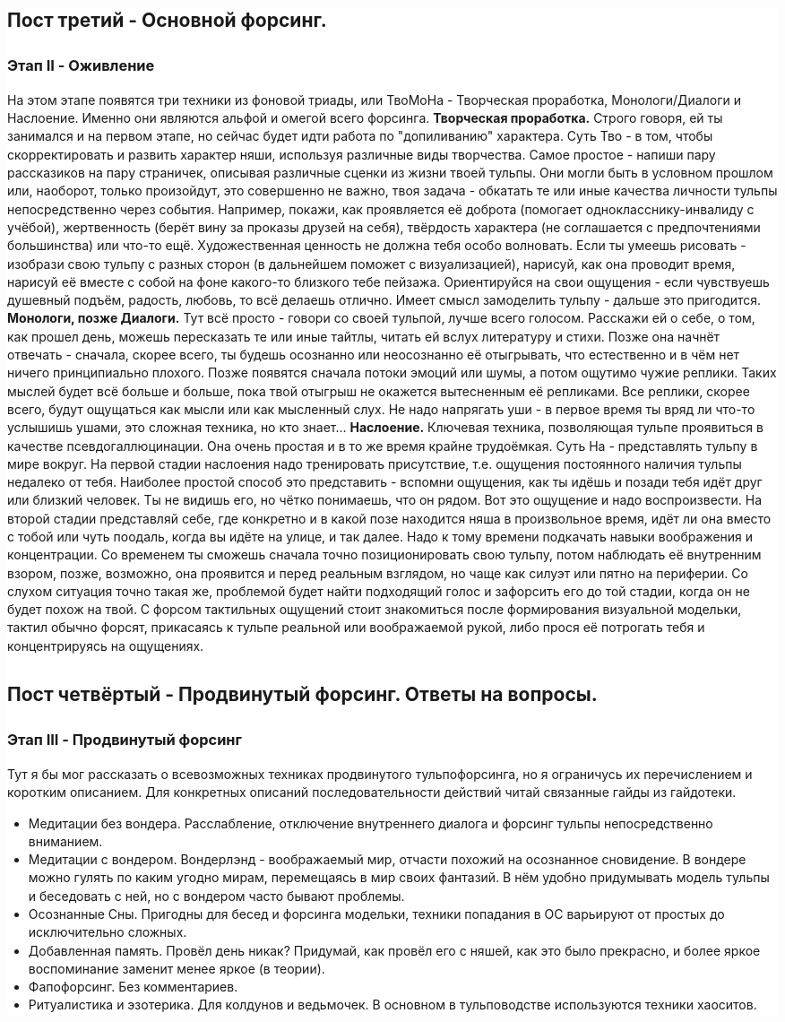 ## Пост третий - Основной форсинг.
### Этап II - Оживление
На этом этапе появятся три техники из фоновой триады, или ТвоМоНа - Творческая проработка, Монологи/Диалоги и Наслоение. Именно они являются альфой и омегой всего форсинга.
<b>Творческая проработка.</b> Строго говоря, ей ты занимался и на первом этапе, но сейчас будет идти работа по "допиливанию" характера. Суть Тво - в том, чтобы скорректировать и развить характер няши, используя различные виды творчества. Самое простое - напиши пару рассказиков на пару страничек, описывая различные сценки из жизни твоей тульпы. Они могли быть в условном прошлом или, наоборот, только произойдут, это совершенно не важно, твоя задача - обкатать те или иные качества личности тульпы непосредственно через события. Например, покажи, как проявляется её доброта (помогает однокласснику-инвалиду с учёбой), жертвенность (берёт вину за проказы друзей на себя), твёрдость характера (не соглашается с предпочтениями большинства) или что-то ещё. Художественная ценность не должна тебя особо волновать. Если ты умеешь рисовать - изобрази свою тульпу с разных сторон (в дальнейшем поможет с визуализацией), нарисуй, как она проводит время, нарисуй её вместе с собой на фоне какого-то близкого тебе пейзажа. Ориентируйся на свои ощущения - если чувствуешь душевный подъём, радость, любовь, то всё делаешь отлично. Имеет смысл замоделить тульпу - дальше это пригодится.
<b>Монологи, позже Диалоги.</b> Тут всё просто - говори со своей тульпой, лучше всего голосом. Расскажи ей о себе, о том, как прошел день, можешь пересказать те или иные тайтлы, читать ей вслух литературу и стихи. Позже она начнёт отвечать - сначала, скорее всего, ты будешь осознанно или неосознанно её отыгрывать, что естественно и в чём нет ничего принципиально плохого. Позже появятся сначала потоки эмоций или шумы, а потом ощутимо чужие реплики. Таких мыслей будет всё больше и больше, пока твой отыгрыш не окажется вытесненным её репликами. Все реплики, скорее всего, будут ощущаться как мысли или как мысленный слух. Не надо напрягать уши - в первое время ты вряд ли что-то услышишь ушами, это сложная техника, но кто знает...
<b>Наслоение.</b> Ключевая техника, позволяющая тульпе проявиться в качестве псевдогаллюцинации. Она очень простая и в то же время крайне трудоёмкая. Суть На - представлять тульпу в мире вокруг. На первой стадии наслоения надо тренировать присутствие, т.е. ощущения постоянного наличия тульпы недалеко от тебя. Наиболее простой способ это представить - вспомни ощущения, как ты идёшь и позади тебя идёт друг или близкий человек. Ты не видишь его, но чётко понимаешь, что он рядом. Вот это ощущение и надо воспроизвести. На второй стадии представляй себе, где конкретно и в какой позе находится няша в произвольное время, идёт ли она вместо с тобой или чуть поодаль, когда вы идёте на улице, и так далее. Надо к тому времени подкачать навыки воображения и концентрации. Со временем ты сможешь сначала точно позиционировать свою тульпу, потом наблюдать её внутренним взором, позже, возможно, она проявится и перед реальным взглядом, но чаще как силуэт или пятно на периферии. Со слухом ситуация точно такая же, проблемой будет найти подходящий голос и зафорсить его до той стадии, когда он не будет похож на твой. С форсом тактильных ощущений стоит знакомиться после формирования визуальной модельки, тактил обычно форсят, прикасаясь к тульпе реальной или воображаемой рукой, либо прося её потрогать тебя и концентрируясь на ощущениях.

## Пост четвёртый - Продвинутый форсинг. Ответы на вопросы.
### Этап III - Продвинутый форсинг
Тут я бы мог рассказать о всевозможных техниках продвинутого тульпофорсинга, но я ограничусь их перечислением и коротким описанием. Для конкретных описаний последовательности действий читай связанные гайды из гайдотеки.
* Медитации без вондера. Расслабление, отключение внутреннего диалога и форсинг тульпы  непосредственно вниманием.
* Медитации с вондером. Вондерлэнд - воображаемый мир, отчасти похожий на осознанное сновидение. В вондере можно гулять по каким угодно мирам, перемещаясь в мир своих фантазий. В нём удобно придумывать модель тульпы и беседовать с ней, но с вондером часто бывают проблемы.
* Осознанные Сны. Пригодны для бесед и форсинга модельки, техники попадания в ОС варьируют от простых до исключительно сложных.
* Добавленная память. Провёл день никак? Придумай, как провёл его с няшей, как это было прекрасно, и более яркое воспоминание заменит менее яркое (в теории).
* Фапофорсинг. Без комментариев.
* Ритуалистика и эзотерика. Для колдунов и ведьмочек. В основном в тульповодстве используются техники хаоситов.
